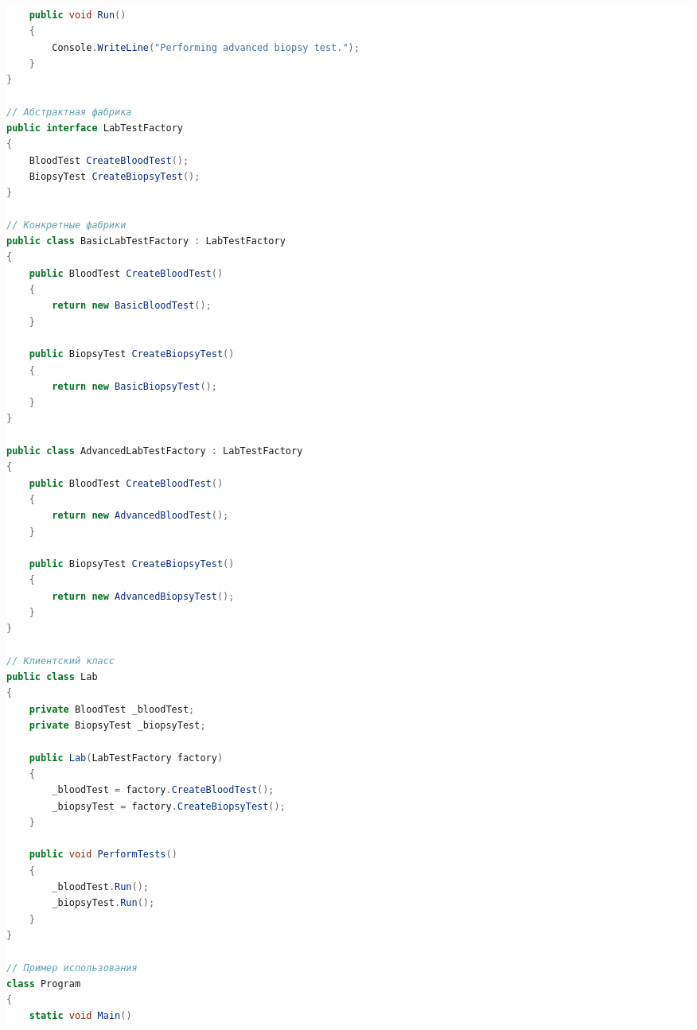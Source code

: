 ```C#
    public void Run()
    {
        Console.WriteLine("Performing advanced biopsy test.");
    }
}

// Абстрактная фабрика
public interface LabTestFactory
{
    BloodTest CreateBloodTest();
    BiopsyTest CreateBiopsyTest();
}

// Конкретные фабрики
public class BasicLabTestFactory : LabTestFactory
{
    public BloodTest CreateBloodTest()
    {
        return new BasicBloodTest();
    }

    public BiopsyTest CreateBiopsyTest()
    {
        return new BasicBiopsyTest();
    }
}

public class AdvancedLabTestFactory : LabTestFactory
{
    public BloodTest CreateBloodTest()
    {
        return new AdvancedBloodTest();
    }

    public BiopsyTest CreateBiopsyTest()
    {
        return new AdvancedBiopsyTest();
    }
}

// Клиентский класс
public class Lab
{
    private BloodTest _bloodTest;
    private BiopsyTest _biopsyTest;

    public Lab(LabTestFactory factory)
    {
        _bloodTest = factory.CreateBloodTest();
        _biopsyTest = factory.CreateBiopsyTest();
    }

    public void PerformTests()
    {
        _bloodTest.Run();
        _biopsyTest.Run();
    }
}

// Пример использования
class Program
{
    static void Main()
```